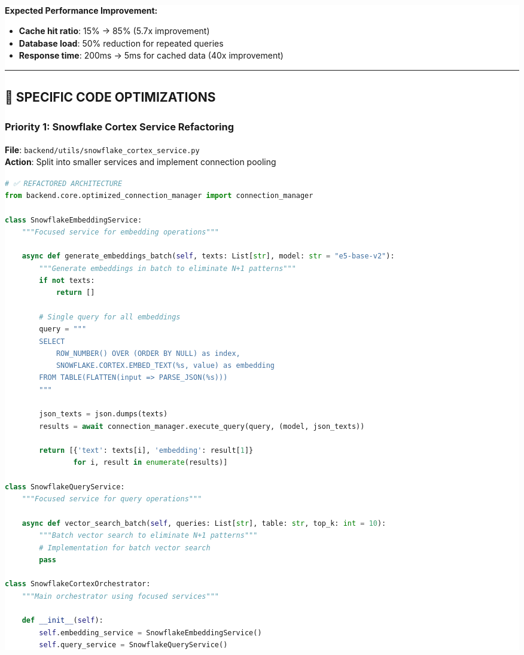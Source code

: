 **Expected Performance Improvement:**
- **Cache hit ratio**: 15% → 85% (5.7x improvement)
- **Database load**: 50% reduction for repeated queries
- **Response time**: 200ms → 5ms for cached data (40x improvement)

---

## 🎯 **SPECIFIC CODE OPTIMIZATIONS**

### **Priority 1: Snowflake Cortex Service Refactoring**

**File**: `backend/utils/snowflake_cortex_service.py`  
**Action**: Split into smaller services and implement connection pooling

```python
# ✅ REFACTORED ARCHITECTURE
from backend.core.optimized_connection_manager import connection_manager

class SnowflakeEmbeddingService:
    """Focused service for embedding operations"""
    
    async def generate_embeddings_batch(self, texts: List[str], model: str = "e5-base-v2"):
        """Generate embeddings in batch to eliminate N+1 patterns"""
        if not texts:
            return []
            
        # Single query for all embeddings
        query = """
        SELECT 
            ROW_NUMBER() OVER (ORDER BY NULL) as index,
            SNOWFLAKE.CORTEX.EMBED_TEXT(%s, value) as embedding
        FROM TABLE(FLATTEN(input => PARSE_JSON(%s)))
        """
        
        json_texts = json.dumps(texts)
        results = await connection_manager.execute_query(query, (model, json_texts))
        
        return [{'text': texts[i], 'embedding': result[1]} 
                for i, result in enumerate(results)]

class SnowflakeQueryService:
    """Focused service for query operations"""
    
    async def vector_search_batch(self, queries: List[str], table: str, top_k: int = 10):
        """Batch vector search to eliminate N+1 patterns"""
        # Implementation for batch vector search
        pass

class SnowflakeCortexOrchestrator:
    """Main orchestrator using focused services"""
    
    def __init__(self):
        self.embedding_service = SnowflakeEmbeddingService()
        self.query_service = SnowflakeQueryService()
```
